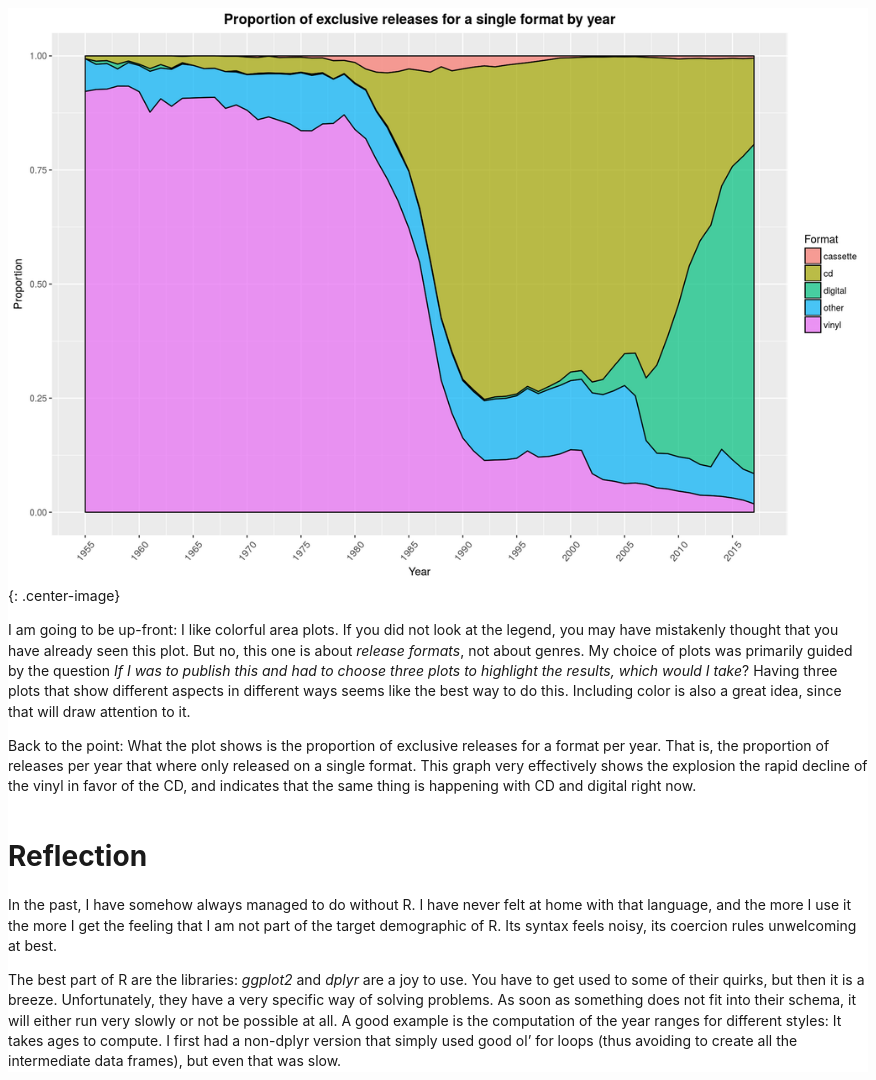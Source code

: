 ![Proportion of exclusive releases for a single format by year](/assets/img/2018-02-03-music-data/45-formats-by-year.png){: .center-image}

I am going to be up-front: I like colorful area plots. If you did not look at the legend, you may have mistakenly thought that you have already seen this plot. But no, this one is about *release formats*, not about genres. My choice of plots was primarily guided by the question *If I was to publish this and had to choose three plots to highlight the results, which would I take*? Having three plots that show different aspects in different ways seems like the best way to do this. Including color is also a great idea, since that will draw attention to it.

Back to the point: What the plot shows is the proportion of exclusive releases for a format per year. That is, the proportion of releases per year that where only released on a single format. This graph very effectively shows the explosion the rapid decline of the vinyl in favor of the CD, and indicates that the same thing is happening with CD and digital right now.

# Reflection
In the past, I have somehow always managed to do without R. I have never felt at home with that language, and the more I use it the more I get the feeling that I am not part of the target demographic of R. Its syntax feels noisy, its coercion rules unwelcoming at best.

The best part of R are the libraries: *ggplot2* and *dplyr* are a joy to use. You have to get used to some of their quirks, but then it is a breeze. Unfortunately, they have a very specific way of solving problems. As soon as something does not fit into their schema, it will either run very slowly or not be possible at all. A good example is the computation of the year ranges for different styles: It takes ages to compute. I first had a non-dplyr version that simply used good ol’ for loops (thus avoiding to create all the intermediate data frames), but even that was slow.
